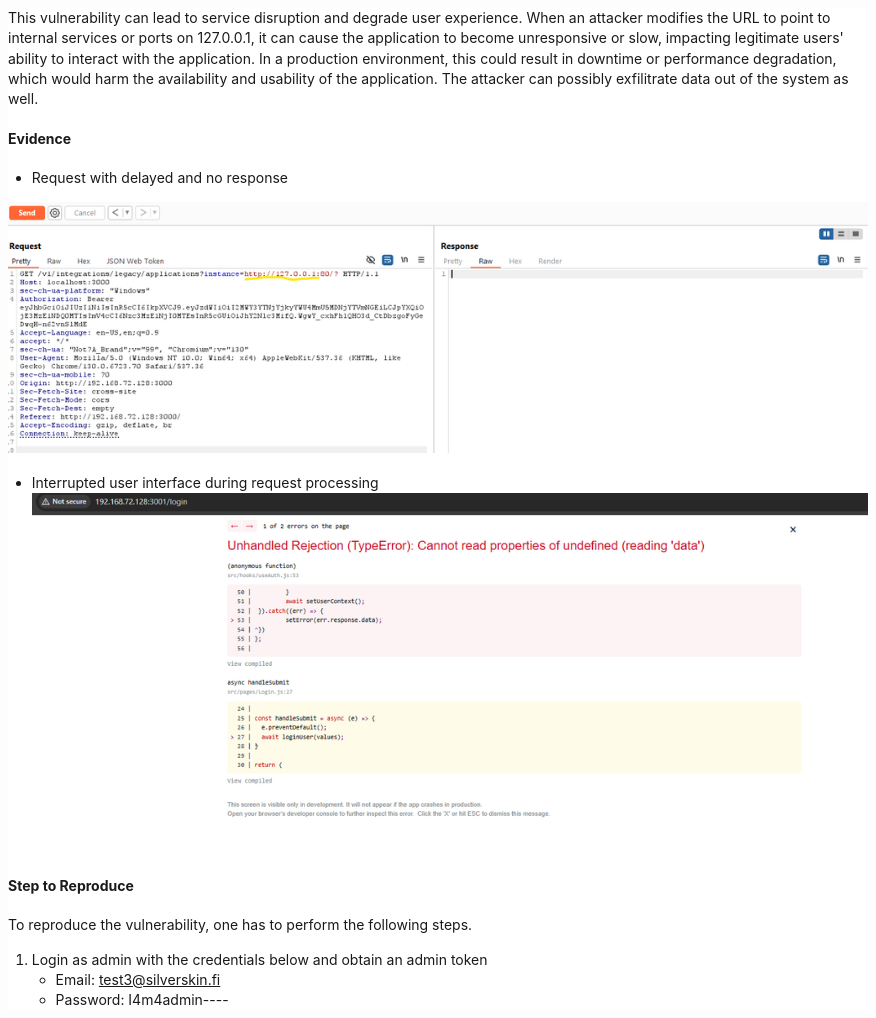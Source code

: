  This vulnerability can lead to service disruption and degrade user experience. When an attacker modifies the URL to point to internal services or  ports on 127.0.0.1, it can cause the application to become unresponsive or slow, impacting legitimate users' ability to interact with the application. In a production environment, this could result in downtime or performance degradation, which would harm the availability and usability of the application. The attacker can possibly exfilitrate data out of the system as well.

#### Evidence 
- Request with delayed and no response

![potential SSRF to DoS](Evidence/potential-ssrf-to-dos.png)


- Interrupted user interface during request processing
![Interrupted UI](Evidence/interupted-UI.png)


#### Step to Reproduce

To reproduce the vulnerability, one has to perform the following steps.

1. Login as admin with the credentials below and obtain an admin token
    - Email: test3@silverskin.fi
    - Password: I4m4admin----
